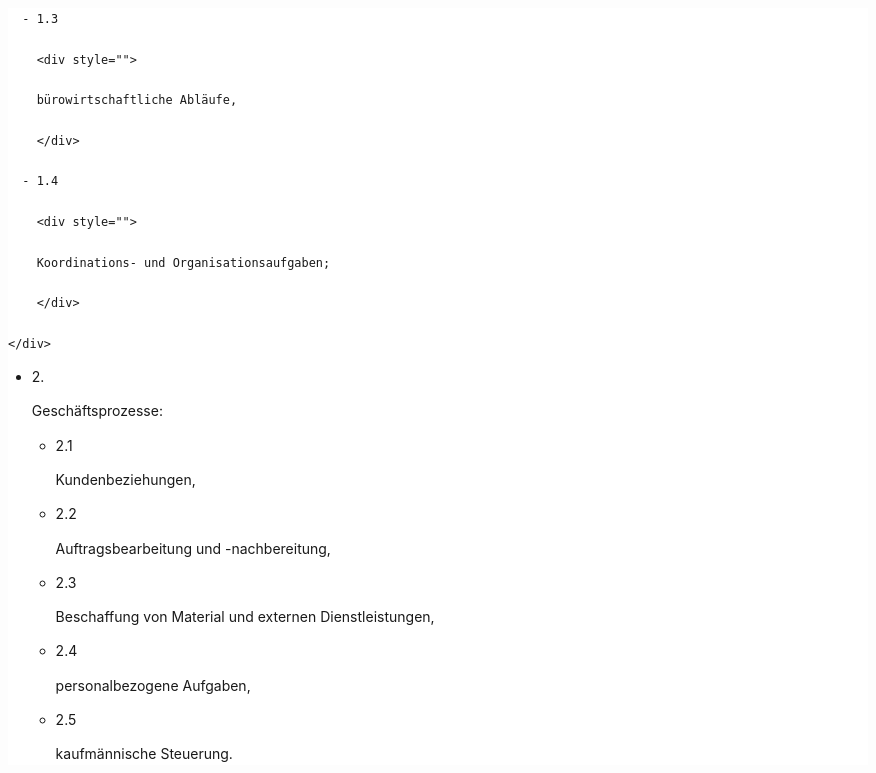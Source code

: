       - 1.3
        
        <div style="">
        
        bürowirtschaftliche Abläufe,
        
        </div>
    
      - 1.4
        
        <div style="">
        
        Koordinations- und Organisationsaufgaben;
        
        </div>
    
    </div>

  - 2\.
    
    <div style="">
    
    Geschäftsprozesse:
    
      - 2.1
        
        <div style="">
        
        Kundenbeziehungen,
        
        </div>
    
      - 2.2
        
        <div style="">
        
        Auftragsbearbeitung und -nachbereitung,
        
        </div>
    
      - 2.3
        
        <div style="">
        
        Beschaffung von Material und externen Dienstleistungen,
        
        </div>
    
      - 2.4
        
        <div style="">
        
        personalbezogene Aufgaben,
        
        </div>
    
      - 2.5
        
        <div style="">
        
        kaufmännische Steuerung.
        
        </div>
    
    </div>
